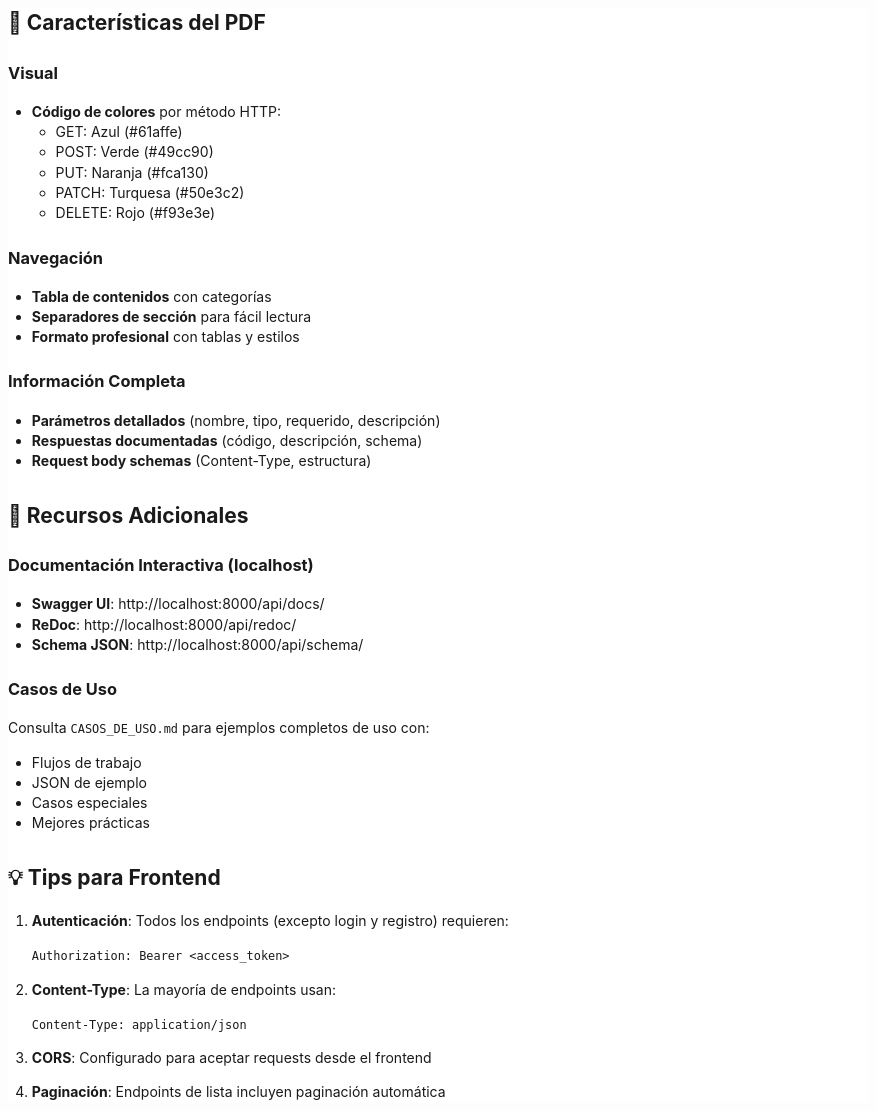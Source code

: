 ## 🎨 Características del PDF

### Visual
- **Código de colores** por método HTTP:
  - GET: Azul (#61affe)
  - POST: Verde (#49cc90)
  - PUT: Naranja (#fca130)
  - PATCH: Turquesa (#50e3c2)
  - DELETE: Rojo (#f93e3e)

### Navegación
- **Tabla de contenidos** con categorías
- **Separadores de sección** para fácil lectura
- **Formato profesional** con tablas y estilos

### Información Completa
- **Parámetros detallados** (nombre, tipo, requerido, descripción)
- **Respuestas documentadas** (código, descripción, schema)
- **Request body schemas** (Content-Type, estructura)

## 🔗 Recursos Adicionales

### Documentación Interactiva (localhost)
- **Swagger UI**: http://localhost:8000/api/docs/
- **ReDoc**: http://localhost:8000/api/redoc/
- **Schema JSON**: http://localhost:8000/api/schema/

### Casos de Uso
Consulta `CASOS_DE_USO.md` para ejemplos completos de uso con:
- Flujos de trabajo
- JSON de ejemplo
- Casos especiales
- Mejores prácticas

## 💡 Tips para Frontend

1. **Autenticación**: Todos los endpoints (excepto login y registro) requieren:
   ```
   Authorization: Bearer <access_token>
   ```

2. **Content-Type**: La mayoría de endpoints usan:
   ```
   Content-Type: application/json
   ```

3. **CORS**: Configurado para aceptar requests desde el frontend

4. **Paginación**: Endpoints de lista incluyen paginación automática
